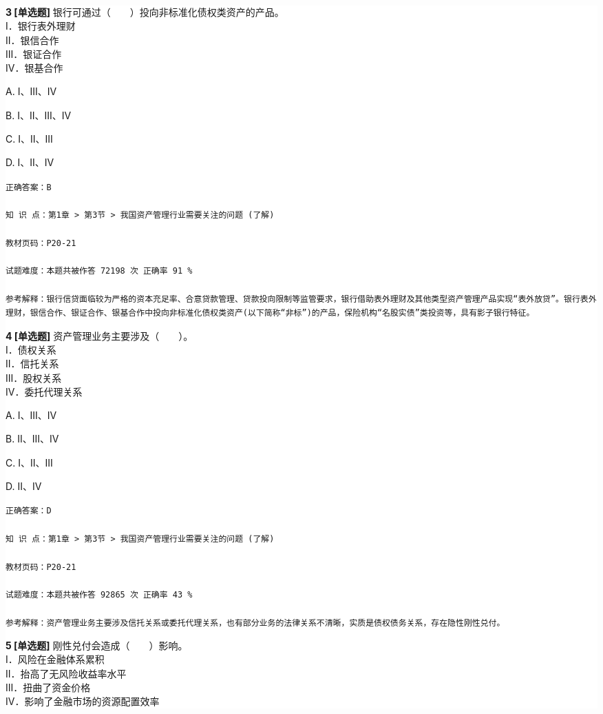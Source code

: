 
**3 [单选题]** 银行可通过（&emsp;&emsp;）投向非标准化债权类资产的产品。<br />
Ⅰ．银行表外理财<br />
Ⅱ．银信合作<br />
Ⅲ．银证合作<br />
Ⅳ．银基合作

A. Ⅰ、Ⅲ、Ⅳ

B. Ⅰ、Ⅱ、Ⅲ、Ⅳ

C. Ⅰ、Ⅱ、Ⅲ

D. Ⅰ、Ⅱ、Ⅳ

```
正确答案：B

知 识 点：第1章 > 第3节 > 我国资产管理行业需要关注的问题 (了解)

教材页码：P20-21

试题难度：本题共被作答 72198 次 正确率 91 %

参考解释：银行信贷面临较为严格的资本充足率、合意贷款管理、贷款投向限制等监管要求，银行借助表外理财及其他类型资产管理产品实现“表外放贷”。银行表外理财，银信合作、银证合作、银基合作中投向非标准化债权类资产(以下简称“非标”)的产品，保险机构“名股实债”类投资等，具有影子银行特征。
```


**4 [单选题]** 资产管理业务主要涉及（&emsp;&emsp;）。<br />
Ⅰ．债权关系<br />
Ⅱ．信托关系<br />
Ⅲ．股权关系<br />
Ⅳ．委托代理关系

A. Ⅰ、Ⅲ、Ⅳ

B. Ⅱ、Ⅲ、Ⅳ

C. Ⅰ、Ⅱ、Ⅲ

D. Ⅱ、Ⅳ

```
正确答案：D

知 识 点：第1章 > 第3节 > 我国资产管理行业需要关注的问题 (了解)

教材页码：P20-21

试题难度：本题共被作答 92865 次 正确率 43 %

参考解释：资产管理业务主要涉及信托关系或委托代理关系，也有部分业务的法律关系不清晰，实质是债权债务关系，存在隐性刚性兑付。
```


**5 [单选题]** 刚性兑付会造成（&emsp;&emsp;）影响。<br />
Ⅰ．风险在金融体系累积<br />
Ⅱ．抬高了无风险收益率水平<br />
Ⅲ．扭曲了资金价格<br />
Ⅳ．影响了金融市场的资源配置效率
